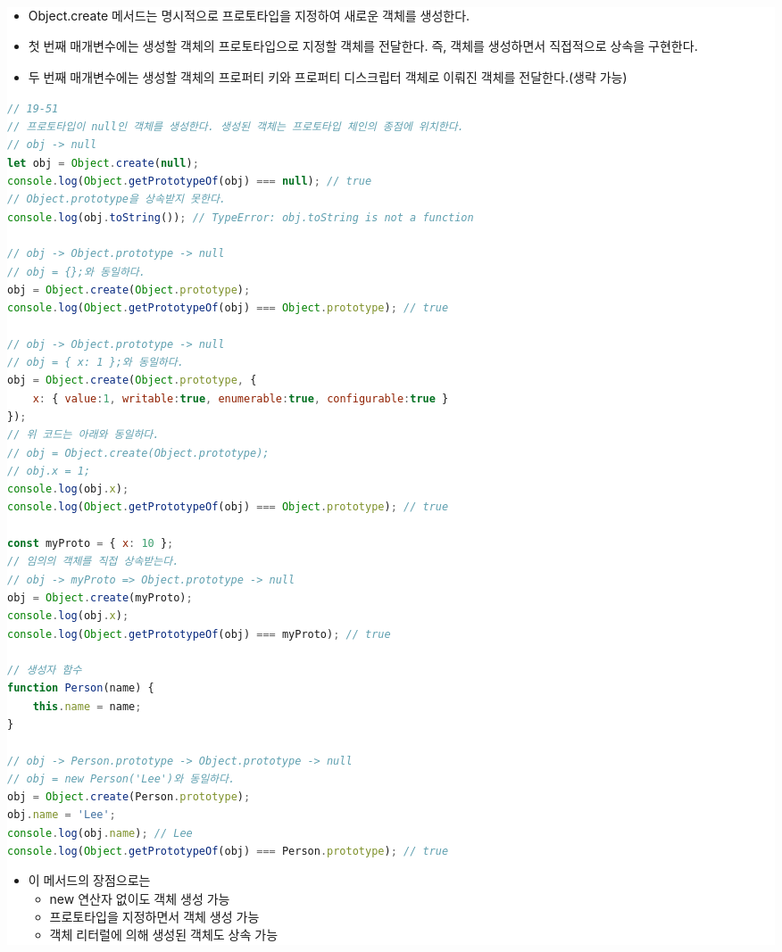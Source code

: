 - Object.create 메서드는 명시적으로 프로토타입을 지정하여 새로운 객체를 생성한다.

- 첫 번째 매개변수에는 생성할 객체의 프로토타입으로 지정할 객체를 전달한다. 즉, 객체를 생성하면서 직접적으로 상속을 구현한다.

- 두 번째 매개변수에는 생성할 객체의 프로퍼티 키와 프로퍼티 디스크립터 객체로 이뤄진 객체를 전달한다.(생략 가능)

```javascript
// 19-51
// 프로토타입이 null인 객체를 생성한다. 생성된 객체는 프로토타입 체인의 종점에 위치한다.
// obj -> null
let obj = Object.create(null);
console.log(Object.getPrototypeOf(obj) === null); // true
// Object.prototype을 상속받지 못한다.
console.log(obj.toString()); // TypeError: obj.toString is not a function

// obj -> Object.prototype -> null
// obj = {};와 동일하다.
obj = Object.create(Object.prototype);
console.log(Object.getPrototypeOf(obj) === Object.prototype); // true

// obj -> Object.prototype -> null
// obj = { x: 1 };와 동일하다.
obj = Object.create(Object.prototype, {
    x: { value:1, writable:true, enumerable:true, configurable:true }
});
// 위 코드는 아래와 동일하다.
// obj = Object.create(Object.prototype);
// obj.x = 1;
console.log(obj.x);
console.log(Object.getPrototypeOf(obj) === Object.prototype); // true

const myProto = { x: 10 };
// 임의의 객체를 직접 상속받는다.
// obj -> myProto => Object.prototype -> null
obj = Object.create(myProto);
console.log(obj.x);
console.log(Object.getPrototypeOf(obj) === myProto); // true

// 생성자 함수
function Person(name) {
    this.name = name;
}

// obj -> Person.prototype -> Object.prototype -> null
// obj = new Person('Lee')와 동일하다.
obj = Object.create(Person.prototype);
obj.name = 'Lee';
console.log(obj.name); // Lee
console.log(Object.getPrototypeOf(obj) === Person.prototype); // true
```

- 이 메서드의 장점으로는
    - new 연산자 없이도 객체 생성 가능
    - 프로토타입을 지정하면서 객체 생성 가능
    - 객체 리터럴에 의해 생성된 객체도 상속 가능

